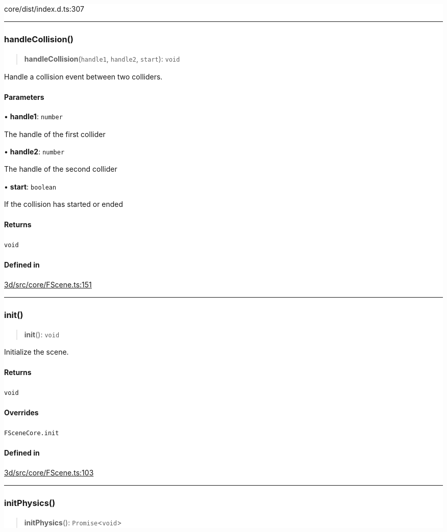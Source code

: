 core/dist/index.d.ts:307

***

### handleCollision()

> **handleCollision**(`handle1`, `handle2`, `start`): `void`

Handle a collision event between two colliders.

#### Parameters

• **handle1**: `number`

The handle of the first collider

• **handle2**: `number`

The handle of the second collider

• **start**: `boolean`

If the collision has started or ended

#### Returns

`void`

#### Defined in

[3d/src/core/FScene.ts:151](https://github.com/fibbojs/fibbo/blob/a8d7b4720cdb2648ddcb2159cdc3e3671c6aee98/packages/3d/src/core/FScene.ts#L151)

***

### init()

> **init**(): `void`

Initialize the scene.

#### Returns

`void`

#### Overrides

`FSceneCore.init`

#### Defined in

[3d/src/core/FScene.ts:103](https://github.com/fibbojs/fibbo/blob/a8d7b4720cdb2648ddcb2159cdc3e3671c6aee98/packages/3d/src/core/FScene.ts#L103)

***

### initPhysics()

> **initPhysics**(): `Promise`\<`void`\>
